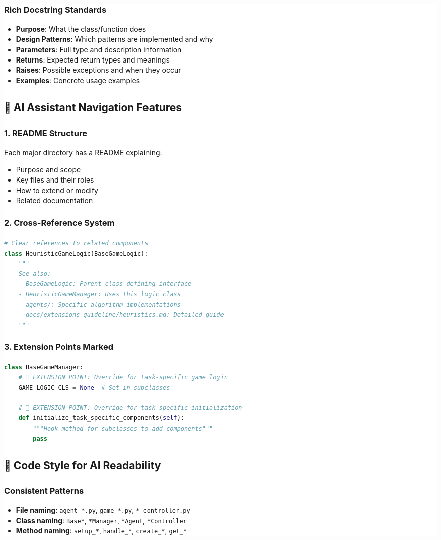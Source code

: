 ### **Rich Docstring Standards**
- **Purpose**: What the class/function does
- **Design Patterns**: Which patterns are implemented and why
- **Parameters**: Full type and description information
- **Returns**: Expected return types and meanings
- **Raises**: Possible exceptions and when they occur
- **Examples**: Concrete usage examples

## 🧭 **AI Assistant Navigation Features**

### **1. README Structure**
Each major directory has a README explaining:
- Purpose and scope
- Key files and their roles
- How to extend or modify
- Related documentation

### **2. Cross-Reference System**
```python
# Clear references to related components
class HeuristicGameLogic(BaseGameLogic):
    """
    See also:
    - BaseGameLogic: Parent class defining interface
    - HeuristicGameManager: Uses this logic class
    - agents/: Specific algorithm implementations
    - docs/extensions-guideline/heuristics.md: Detailed guide
    """
```

### **3. Extension Points Marked**
```python
class BaseGameManager:
    # 🔌 EXTENSION POINT: Override for task-specific game logic
    GAME_LOGIC_CLS = None  # Set in subclasses
    
    # 🔌 EXTENSION POINT: Override for task-specific initialization
    def initialize_task_specific_components(self):
        """Hook method for subclasses to add components"""
        pass
```

## 🎨 **Code Style for AI Readability**

### **Consistent Patterns**
- **File naming**: `agent_*.py`, `game_*.py`, `*_controller.py`
- **Class naming**: `Base*`, `*Manager`, `*Agent`, `*Controller`
- **Method naming**: `setup_*`, `handle_*`, `create_*`, `get_*`
